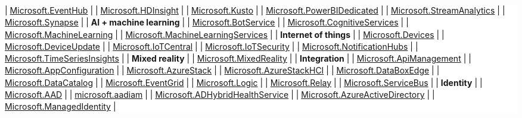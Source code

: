 | [Microsoft.EventHub](#microsofteventhub) |
| [Microsoft.HDInsight](#microsofthdinsight) |
| [Microsoft.Kusto](#microsoftkusto) |
| [Microsoft.PowerBIDedicated](#microsoftpowerbidedicated) |
| [Microsoft.StreamAnalytics](#microsoftstreamanalytics) |
| [Microsoft.Synapse](#microsoftsynapse) |
| **AI + machine learning** |
| [Microsoft.BotService](#microsoftbotservice) |
| [Microsoft.CognitiveServices](#microsoftcognitiveservices) |
| [Microsoft.MachineLearning](#microsoftmachinelearning) |
| [Microsoft.MachineLearningServices](#microsoftmachinelearningservices) |
| **Internet of things** |
| [Microsoft.Devices](#microsoftdevices) |
| [Microsoft.DeviceUpdate](#microsoftdeviceupdate) |
| [Microsoft.IoTCentral](#microsoftiotcentral) |
| [Microsoft.IoTSecurity](#microsoftiotsecurity) |
| [Microsoft.NotificationHubs](#microsoftnotificationhubs) |
| [Microsoft.TimeSeriesInsights](#microsofttimeseriesinsights) |
| **Mixed reality** |
| [Microsoft.MixedReality](#microsoftmixedreality) |
| **Integration** |
| [Microsoft.ApiManagement](#microsoftapimanagement) |
| [Microsoft.AppConfiguration](#microsoftappconfiguration) |
| [Microsoft.AzureStack](#microsoftazurestack) |
| [Microsoft.AzureStackHCI](#microsoftazurestackhci) |
| [Microsoft.DataBoxEdge](#microsoftdataboxedge) |
| [Microsoft.DataCatalog](#microsoftdatacatalog) |
| [Microsoft.EventGrid](#microsofteventgrid) |
| [Microsoft.Logic](#microsoftlogic) |
| [Microsoft.Relay](#microsoftrelay) |
| [Microsoft.ServiceBus](#microsoftservicebus) |
| **Identity** |
| [Microsoft.AAD](#microsoftaad) |
| [microsoft.aadiam](#microsoftaadiam) |
| [Microsoft.ADHybridHealthService](#microsoftadhybridhealthservice) |
| [Microsoft.AzureActiveDirectory](#microsoftazureactivedirectory) |
| [Microsoft.ManagedIdentity](#microsoftmanagedidentity) |